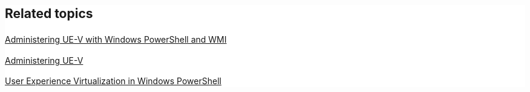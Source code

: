    




## Related topics

[Administering UE-V with Windows PowerShell and WMI](uev-administering-uev-with-windows-powershell-and-wmi.md)

[Administering UE-V](uev-administering-uev.md)

[User Experience Virtualization in Windows PowerShell](/powershell/module/uev/)